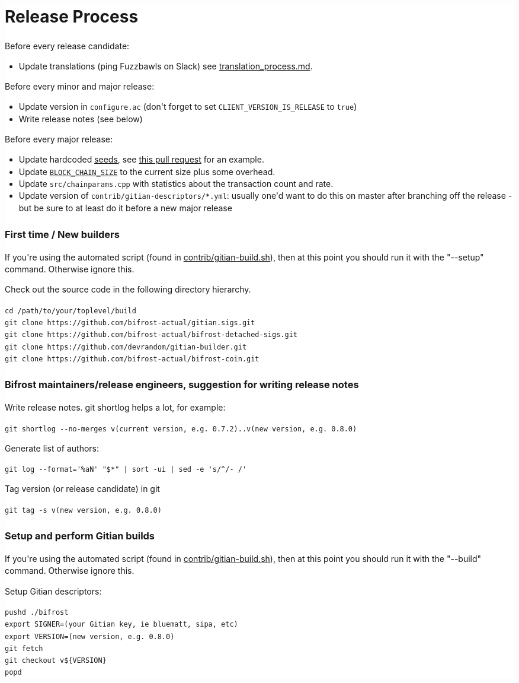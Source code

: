 Release Process
====================

Before every release candidate:

* Update translations (ping Fuzzbawls on Slack) see [translation_process.md](https://github.com/bifrost-actual/bifrost-coin/blob/master/doc/translation_process.md#synchronising-translations).

Before every minor and major release:

* Update version in `configure.ac` (don't forget to set `CLIENT_VERSION_IS_RELEASE` to `true`)
* Write release notes (see below)

Before every major release:

* Update hardcoded [seeds](/contrib/seeds/README.md), see [this pull request](https://github.com/bitcoin/bitcoin/pull/7415) for an example.
* Update [`BLOCK_CHAIN_SIZE`](/src/qt/intro.cpp) to the current size plus some overhead.
* Update `src/chainparams.cpp` with statistics about the transaction count and rate.
* Update version of `contrib/gitian-descriptors/*.yml`: usually one'd want to do this on master after branching off the release - but be sure to at least do it before a new major release

### First time / New builders

If you're using the automated script (found in [contrib/gitian-build.sh](/contrib/gitian-build.sh)), then at this point you should run it with the "--setup" command. Otherwise ignore this.

Check out the source code in the following directory hierarchy.

    cd /path/to/your/toplevel/build
    git clone https://github.com/bifrost-actual/gitian.sigs.git
    git clone https://github.com/bifrost-actual/bifrost-detached-sigs.git
    git clone https://github.com/devrandom/gitian-builder.git
    git clone https://github.com/bifrost-actual/bifrost-coin.git

### Bifrost maintainers/release engineers, suggestion for writing release notes

Write release notes. git shortlog helps a lot, for example:

    git shortlog --no-merges v(current version, e.g. 0.7.2)..v(new version, e.g. 0.8.0)


Generate list of authors:

    git log --format='%aN' "$*" | sort -ui | sed -e 's/^/- /'

Tag version (or release candidate) in git

    git tag -s v(new version, e.g. 0.8.0)

### Setup and perform Gitian builds

If you're using the automated script (found in [contrib/gitian-build.sh](/contrib/gitian-build.sh)), then at this point you should run it with the "--build" command. Otherwise ignore this.

Setup Gitian descriptors:

    pushd ./bifrost
    export SIGNER=(your Gitian key, ie bluematt, sipa, etc)
    export VERSION=(new version, e.g. 0.8.0)
    git fetch
    git checkout v${VERSION}
    popd
